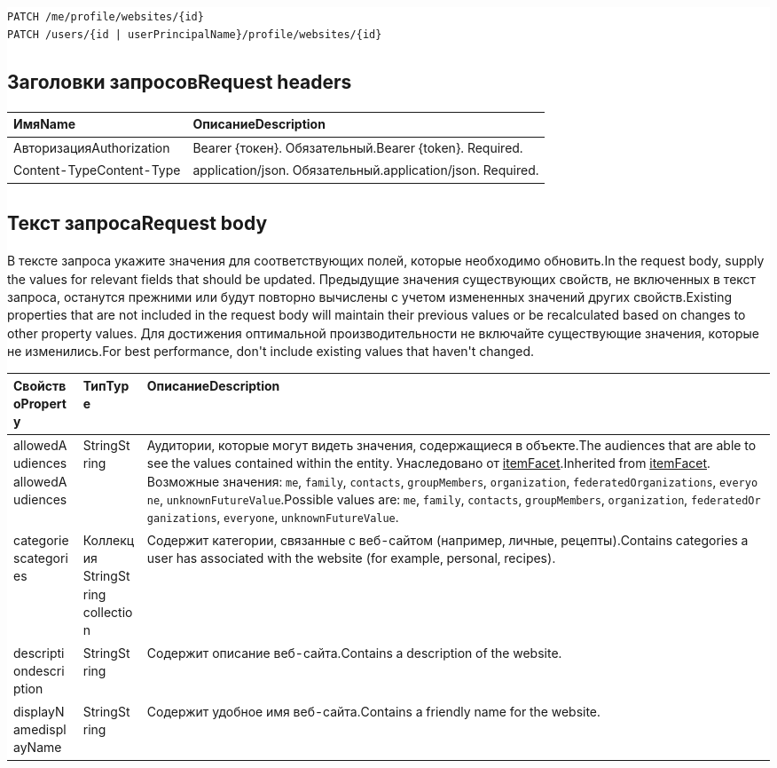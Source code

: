 

```http
PATCH /me/profile/websites/{id}
PATCH /users/{id | userPrincipalName}/profile/websites/{id}
```

## <a name="request-headers"></a><span data-ttu-id="a77c6-118">Заголовки запросов</span><span class="sxs-lookup"><span data-stu-id="a77c6-118">Request headers</span></span>

| <span data-ttu-id="a77c6-119">Имя</span><span class="sxs-lookup"><span data-stu-id="a77c6-119">Name</span></span>           |<span data-ttu-id="a77c6-120">Описание</span><span class="sxs-lookup"><span data-stu-id="a77c6-120">Description</span></span>                  |
|:---------------|:----------------------------|
| <span data-ttu-id="a77c6-121">Авторизация</span><span class="sxs-lookup"><span data-stu-id="a77c6-121">Authorization</span></span>  | <span data-ttu-id="a77c6-p102">Bearer {токен}. Обязательный.</span><span class="sxs-lookup"><span data-stu-id="a77c6-p102">Bearer {token}. Required.</span></span>   |
| <span data-ttu-id="a77c6-124">Content-Type</span><span class="sxs-lookup"><span data-stu-id="a77c6-124">Content-Type</span></span>   | <span data-ttu-id="a77c6-p103">application/json. Обязательный.</span><span class="sxs-lookup"><span data-stu-id="a77c6-p103">application/json. Required.</span></span> |

## <a name="request-body"></a><span data-ttu-id="a77c6-127">Текст запроса</span><span class="sxs-lookup"><span data-stu-id="a77c6-127">Request body</span></span>

<span data-ttu-id="a77c6-128">В тексте запроса укажите значения для соответствующих полей, которые необходимо обновить.</span><span class="sxs-lookup"><span data-stu-id="a77c6-128">In the request body, supply the values for relevant fields that should be updated.</span></span> <span data-ttu-id="a77c6-129">Предыдущие значения существующих свойств, не включенных в текст запроса, останутся прежними или будут повторно вычислены с учетом измененных значений других свойств.</span><span class="sxs-lookup"><span data-stu-id="a77c6-129">Existing properties that are not included in the request body will maintain their previous values or be recalculated based on changes to other property values.</span></span> <span data-ttu-id="a77c6-130">Для достижения оптимальной производительности не включайте существующие значения, которые не изменились.</span><span class="sxs-lookup"><span data-stu-id="a77c6-130">For best performance, don't include existing values that haven't changed.</span></span>

|<span data-ttu-id="a77c6-131">Свойство</span><span class="sxs-lookup"><span data-stu-id="a77c6-131">Property</span></span>|<span data-ttu-id="a77c6-132">Тип</span><span class="sxs-lookup"><span data-stu-id="a77c6-132">Type</span></span>|<span data-ttu-id="a77c6-133">Описание</span><span class="sxs-lookup"><span data-stu-id="a77c6-133">Description</span></span>|
|:---|:---|:---|
|<span data-ttu-id="a77c6-134">allowedAudiences</span><span class="sxs-lookup"><span data-stu-id="a77c6-134">allowedAudiences</span></span>|<span data-ttu-id="a77c6-135">String</span><span class="sxs-lookup"><span data-stu-id="a77c6-135">String</span></span>|<span data-ttu-id="a77c6-136">Аудитории, которые могут видеть значения, содержащиеся в объекте.</span><span class="sxs-lookup"><span data-stu-id="a77c6-136">The audiences that are able to see the values contained within the entity.</span></span> <span data-ttu-id="a77c6-137">Унаследовано от [itemFacet](../resources/itemfacet.md).</span><span class="sxs-lookup"><span data-stu-id="a77c6-137">Inherited from [itemFacet](../resources/itemfacet.md).</span></span> <span data-ttu-id="a77c6-138">Возможные значения: `me`, `family`, `contacts`, `groupMembers`, `organization`, `federatedOrganizations`, `everyone`, `unknownFutureValue`.</span><span class="sxs-lookup"><span data-stu-id="a77c6-138">Possible values are: `me`, `family`, `contacts`, `groupMembers`, `organization`, `federatedOrganizations`, `everyone`, `unknownFutureValue`.</span></span>|
|<span data-ttu-id="a77c6-139">categories</span><span class="sxs-lookup"><span data-stu-id="a77c6-139">categories</span></span>|<span data-ttu-id="a77c6-140">Коллекция String</span><span class="sxs-lookup"><span data-stu-id="a77c6-140">String collection</span></span>|<span data-ttu-id="a77c6-141">Содержит категории, связанные с веб-сайтом (например, личные, рецепты).</span><span class="sxs-lookup"><span data-stu-id="a77c6-141">Contains categories a user has associated with the website (for example, personal, recipes).</span></span>|
|<span data-ttu-id="a77c6-142">description</span><span class="sxs-lookup"><span data-stu-id="a77c6-142">description</span></span>|<span data-ttu-id="a77c6-143">String</span><span class="sxs-lookup"><span data-stu-id="a77c6-143">String</span></span>|<span data-ttu-id="a77c6-144">Содержит описание веб-сайта.</span><span class="sxs-lookup"><span data-stu-id="a77c6-144">Contains a description of the website.</span></span>|
|<span data-ttu-id="a77c6-145">displayName</span><span class="sxs-lookup"><span data-stu-id="a77c6-145">displayName</span></span>|<span data-ttu-id="a77c6-146">String</span><span class="sxs-lookup"><span data-stu-id="a77c6-146">String</span></span>|<span data-ttu-id="a77c6-147">Содержит удобное имя веб-сайта.</span><span class="sxs-lookup"><span data-stu-id="a77c6-147">Contains a friendly name for the website.</span></span>|